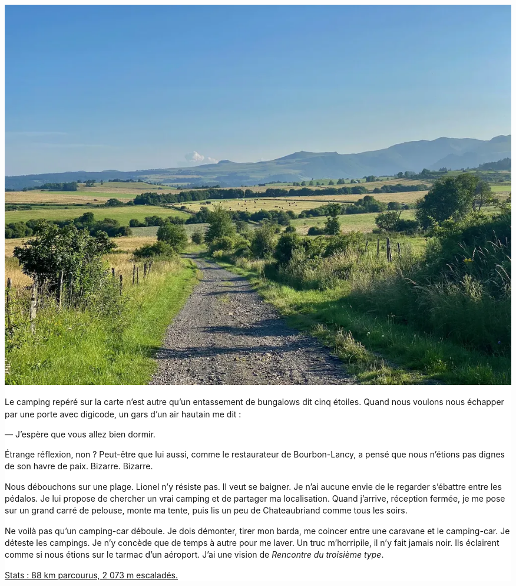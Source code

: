 ![Le Vernet Sainte Marguerite](_i/IMG_0943.webp)

Le camping repéré sur la carte n’est autre qu’un entassement de bungalows dit cinq étoiles. Quand nous voulons nous échapper par une porte avec digicode, un gars d’un air hautain me dit :

— J’espère que vous allez bien dormir.

Étrange réflexion, non ? Peut-être que lui aussi, comme le restaurateur de Bourbon-Lancy, a pensé que nous n’étions pas dignes de son havre de paix. Bizarre. Bizarre.

Nous débouchons sur une plage. Lionel n’y résiste pas. Il veut se baigner. Je n’ai aucune envie de le regarder s’ébattre entre les pédalos. Je lui propose de chercher un vrai camping et de partager ma localisation. Quand j’arrive, réception fermée, je me pose sur un grand carré de pelouse, monte ma tente, puis lis un peu de Chateaubriand comme tous les soirs.

Ne voilà pas qu’un camping-car déboule. Je dois démonter, tirer mon barda, me coincer entre une caravane et le camping-car. Je déteste les campings. Je n’y concède que de temps à autre pour me laver. Un truc m’horripile, il n’y fait jamais noir. Ils éclairent comme si nous étions sur le tarmac d’un aéroport. J’ai une vision de *Rencontre du troisième type*.

[Stats : 88 km parcourus, 2 073 m escaladés.](https://www.strava.com/activities/5659656654)
